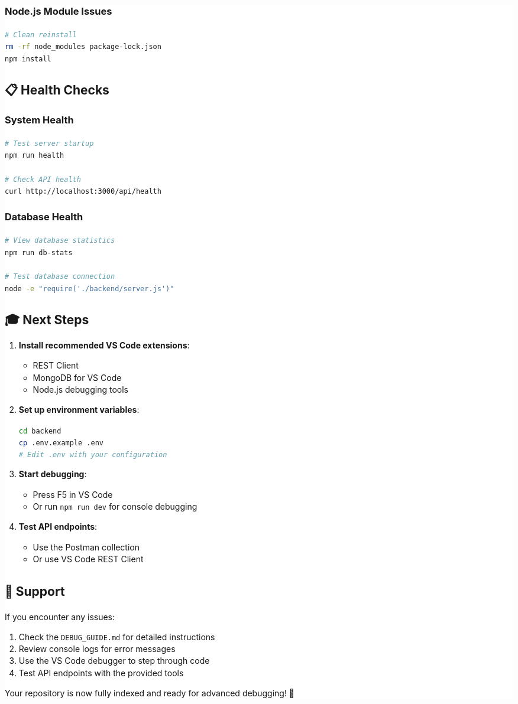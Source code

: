 ### Node.js Module Issues
```bash
# Clean reinstall
rm -rf node_modules package-lock.json
npm install
```

## 📋 Health Checks

### System Health
```bash
# Test server startup
npm run health

# Check API health
curl http://localhost:3000/api/health
```

### Database Health
```bash
# View database statistics
npm run db-stats

# Test database connection
node -e "require('./backend/server.js')"
```

## 🎓 Next Steps

1. **Install recommended VS Code extensions**:
   - REST Client
   - MongoDB for VS Code
   - Node.js debugging tools

2. **Set up environment variables**:
   ```bash
   cd backend
   cp .env.example .env
   # Edit .env with your configuration
   ```

3. **Start debugging**:
   - Press F5 in VS Code
   - Or run `npm run dev` for console debugging

4. **Test API endpoints**:
   - Use the Postman collection
   - Or use VS Code REST Client

## 🤝 Support

If you encounter any issues:

1. Check the `DEBUG_GUIDE.md` for detailed instructions
2. Review console logs for error messages
3. Use the VS Code debugger to step through code
4. Test API endpoints with the provided tools

Your repository is now fully indexed and ready for advanced debugging! 🎉